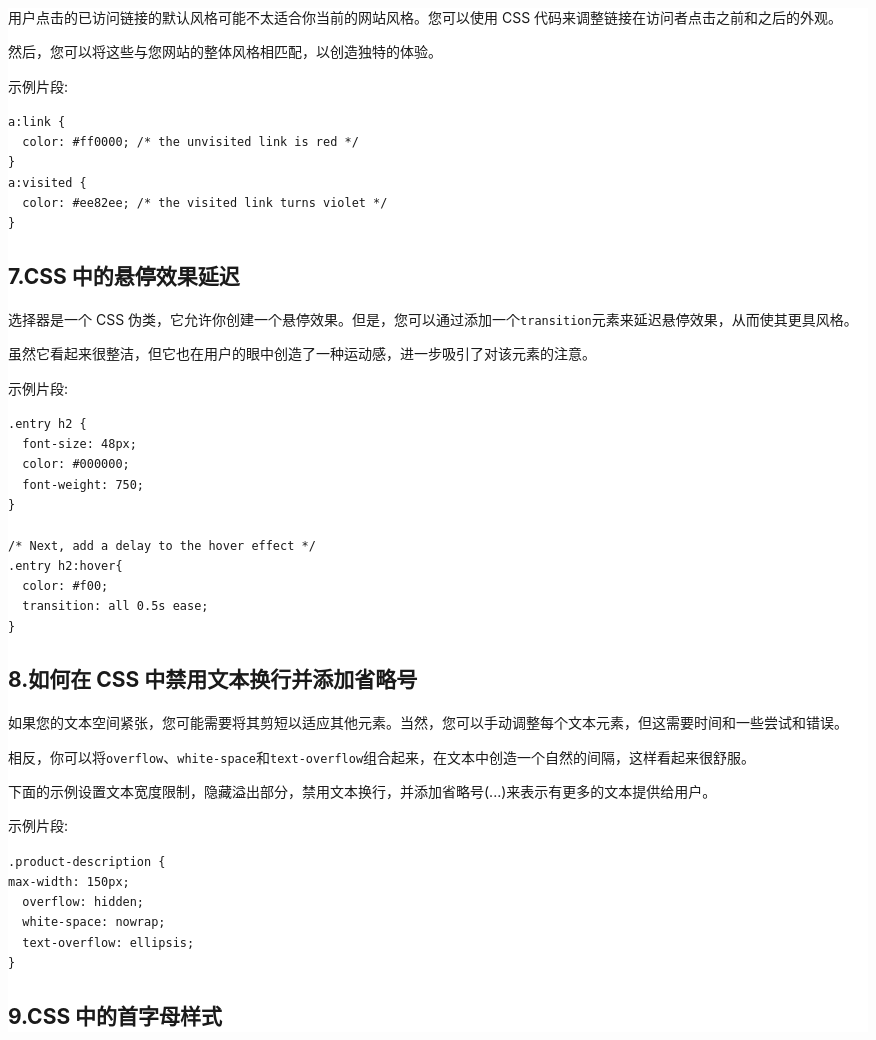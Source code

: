 用户点击的已访问链接的默认风格可能不太适合你当前的网站风格。您可以使用 CSS 代码来调整链接在访问者点击之前和之后的外观。

然后，您可以将这些与您网站的整体风格相匹配，以创造独特的体验。

示例片段:

```
a:link {
  color: #ff0000; /* the unvisited link is red */
}
a:visited {
  color: #ee82ee; /* the visited link turns violet */
}
```

## 7.CSS 中的悬停效果延迟

选择器是一个 CSS 伪类，它允许你创建一个悬停效果。但是，您可以通过添加一个`transition`元素来延迟悬停效果，从而使其更具风格。

虽然它看起来很整洁，但它也在用户的眼中创造了一种运动感，进一步吸引了对该元素的注意。

示例片段:

```
.entry h2 {
  font-size: 48px;
  color: #000000;
  font-weight: 750;
}

/* Next, add a delay to the hover effect */
.entry h2:hover{
  color: #f00;
  transition: all 0.5s ease;
}
```

## 8.如何在 CSS 中禁用文本换行并添加省略号

如果您的文本空间紧张，您可能需要将其剪短以适应其他元素。当然，您可以手动调整每个文本元素，但这需要时间和一些尝试和错误。

相反，你可以将`overflow`、`white-space`和`text-overflow`组合起来，在文本中创造一个自然的间隔，这样看起来很舒服。

下面的示例设置文本宽度限制，隐藏溢出部分，禁用文本换行，并添加省略号(...)来表示有更多的文本提供给用户。

示例片段:

```
.product-description {
max-width: 150px;
  overflow: hidden;
  white-space: nowrap;
  text-overflow: ellipsis;
}
```

## 9.CSS 中的首字母样式
